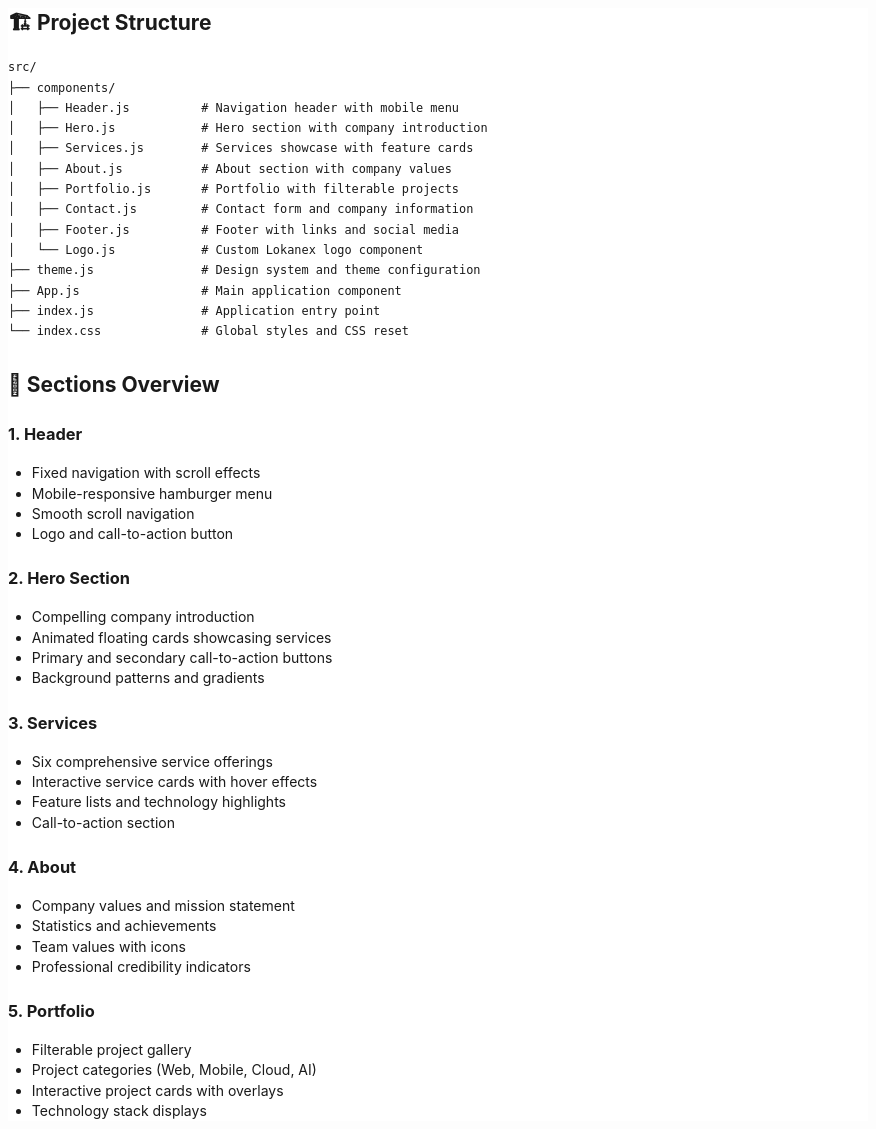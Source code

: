## 🏗️ Project Structure

```
src/
├── components/
│   ├── Header.js          # Navigation header with mobile menu
│   ├── Hero.js            # Hero section with company introduction
│   ├── Services.js        # Services showcase with feature cards
│   ├── About.js           # About section with company values
│   ├── Portfolio.js       # Portfolio with filterable projects
│   ├── Contact.js         # Contact form and company information
│   ├── Footer.js          # Footer with links and social media
│   └── Logo.js            # Custom Lokanex logo component
├── theme.js               # Design system and theme configuration
├── App.js                 # Main application component
├── index.js               # Application entry point
└── index.css              # Global styles and CSS reset
```

## 🎯 Sections Overview

### 1. Header
- Fixed navigation with scroll effects
- Mobile-responsive hamburger menu
- Smooth scroll navigation
- Logo and call-to-action button

### 2. Hero Section
- Compelling company introduction
- Animated floating cards showcasing services
- Primary and secondary call-to-action buttons
- Background patterns and gradients

### 3. Services
- Six comprehensive service offerings
- Interactive service cards with hover effects
- Feature lists and technology highlights
- Call-to-action section

### 4. About
- Company values and mission statement
- Statistics and achievements
- Team values with icons
- Professional credibility indicators

### 5. Portfolio
- Filterable project gallery
- Project categories (Web, Mobile, Cloud, AI)
- Interactive project cards with overlays
- Technology stack displays
